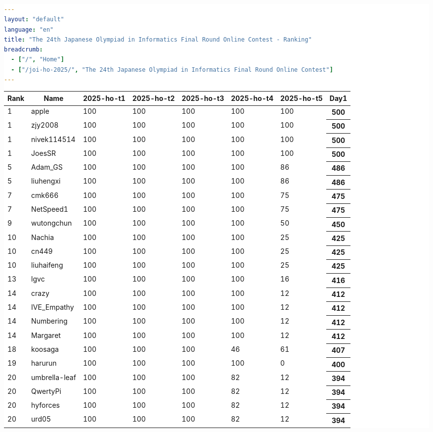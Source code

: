 ```yaml
---
layout: "default"
language: "en"
title: "The 24th Japanese Olympiad in Informatics Final Round Online Contest - Ranking"
breadcrumb:
  - ["/", "Home"]
  - ["/joi-ho-2025/", "The 24th Japanese Olympiad in Informatics Final Round Online Contest"]
---
```

<table class="table table-bordered table-striped">
<thead>
<tr><th>Rank</th><th>Name</th><th>2025-ho-t1</th><th>2025-ho-t2</th><th>2025-ho-t3</th><th>2025-ho-t4</th><th>2025-ho-t5</th><th>Day1</th></tr>
</thead>
<tbody>
<tr><td>1</td><td>apple</td><td>100</td><td>100</td><td>100</td><td>100</td><td>100</td><th>500</th></tr>
<tr><td>1</td><td>zjy2008</td><td>100</td><td>100</td><td>100</td><td>100</td><td>100</td><th>500</th></tr>
<tr><td>1</td><td>nivek114514</td><td>100</td><td>100</td><td>100</td><td>100</td><td>100</td><th>500</th></tr>
<tr><td>1</td><td>JoesSR</td><td>100</td><td>100</td><td>100</td><td>100</td><td>100</td><th>500</th></tr>
<tr><td>5</td><td>Adam_GS</td><td>100</td><td>100</td><td>100</td><td>100</td><td>86</td><th>486</th></tr>
<tr><td>5</td><td>liuhengxi</td><td>100</td><td>100</td><td>100</td><td>100</td><td>86</td><th>486</th></tr>
<tr><td>7</td><td>cmk666</td><td>100</td><td>100</td><td>100</td><td>100</td><td>75</td><th>475</th></tr>
<tr><td>7</td><td>NetSpeed1</td><td>100</td><td>100</td><td>100</td><td>100</td><td>75</td><th>475</th></tr>
<tr><td>9</td><td>wutongchun</td><td>100</td><td>100</td><td>100</td><td>100</td><td>50</td><th>450</th></tr>
<tr><td>10</td><td>Nachia</td><td>100</td><td>100</td><td>100</td><td>100</td><td>25</td><th>425</th></tr>
<tr><td>10</td><td>cn449</td><td>100</td><td>100</td><td>100</td><td>100</td><td>25</td><th>425</th></tr>
<tr><td>10</td><td>liuhaifeng</td><td>100</td><td>100</td><td>100</td><td>100</td><td>25</td><th>425</th></tr>
<tr><td>13</td><td>lgvc</td><td>100</td><td>100</td><td>100</td><td>100</td><td>16</td><th>416</th></tr>
<tr><td>14</td><td>crazy</td><td>100</td><td>100</td><td>100</td><td>100</td><td>12</td><th>412</th></tr>
<tr><td>14</td><td>IVE_Empathy</td><td>100</td><td>100</td><td>100</td><td>100</td><td>12</td><th>412</th></tr>
<tr><td>14</td><td>Numbering</td><td>100</td><td>100</td><td>100</td><td>100</td><td>12</td><th>412</th></tr>
<tr><td>14</td><td>Margaret</td><td>100</td><td>100</td><td>100</td><td>100</td><td>12</td><th>412</th></tr>
<tr><td>18</td><td>koosaga</td><td>100</td><td>100</td><td>100</td><td>46</td><td>61</td><th>407</th></tr>
<tr><td>19</td><td>harurun</td><td>100</td><td>100</td><td>100</td><td>100</td><td>0</td><th>400</th></tr>
<tr><td>20</td><td>umbrella-leaf</td><td>100</td><td>100</td><td>100</td><td>82</td><td>12</td><th>394</th></tr>
<tr><td>20</td><td>QwertyPi</td><td>100</td><td>100</td><td>100</td><td>82</td><td>12</td><th>394</th></tr>
<tr><td>20</td><td>hyforces</td><td>100</td><td>100</td><td>100</td><td>82</td><td>12</td><th>394</th></tr>
<tr><td>20</td><td>urd05</td><td>100</td><td>100</td><td>100</td><td>82</td><td>12</td><th>394</th></tr>